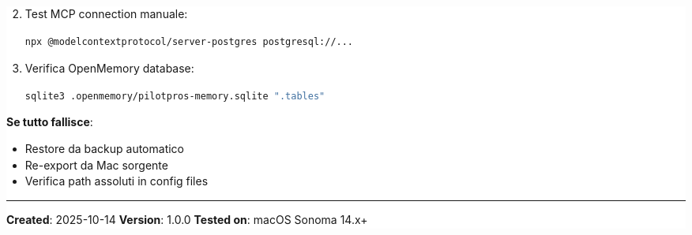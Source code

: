 2. Test MCP connection manuale:
   ```bash
   npx @modelcontextprotocol/server-postgres postgresql://...
   ```

3. Verifica OpenMemory database:
   ```bash
   sqlite3 .openmemory/pilotpros-memory.sqlite ".tables"
   ```

**Se tutto fallisce**:
- Restore da backup automatico
- Re-export da Mac sorgente
- Verifica path assoluti in config files

---

**Created**: 2025-10-14
**Version**: 1.0.0
**Tested on**: macOS Sonoma 14.x+
